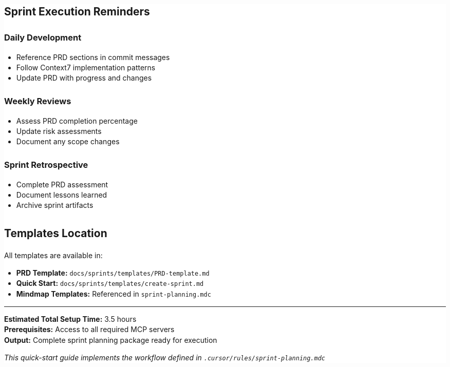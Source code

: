 ## Sprint Execution Reminders

### Daily Development
- Reference PRD sections in commit messages
- Follow Context7 implementation patterns
- Update PRD with progress and changes

### Weekly Reviews
- Assess PRD completion percentage
- Update risk assessments
- Document any scope changes

### Sprint Retrospective
- Complete PRD assessment
- Document lessons learned
- Archive sprint artifacts

## Templates Location

All templates are available in:
- **PRD Template:** `docs/sprints/templates/PRD-template.md`
- **Quick Start:** `docs/sprints/templates/create-sprint.md`
- **Mindmap Templates:** Referenced in `sprint-planning.mdc`

---

**Estimated Total Setup Time:** 3.5 hours  
**Prerequisites:** Access to all required MCP servers  
**Output:** Complete sprint planning package ready for execution

*This quick-start guide implements the workflow defined in `.cursor/rules/sprint-planning.mdc`* 